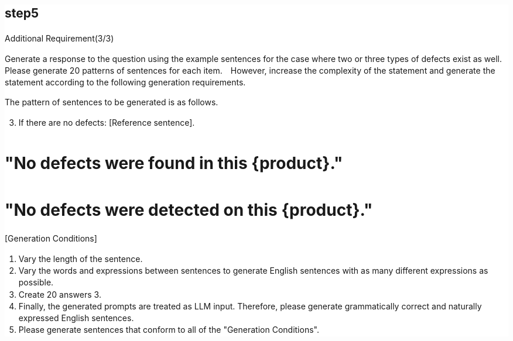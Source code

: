 ## step5
Additional Requirement(3/3)

Generate a response to the question using the example sentences for the case where two or three types of defects exist as well.
Please generate 20 patterns of sentences for each item.　However, increase the complexity of the statement and generate the statement according to the following generation requirements.

The pattern of sentences to be generated is as follows.

3. If there are no defects:
[Reference sentence].
# "No defects were found in this {product}."
# "No defects were detected on this {product}."


[Generation Conditions]
1. Vary the length of the sentence.
2. Vary the words and expressions between sentences to generate English sentences with as many different expressions as possible.
3. Create 20 answers 3. 
4. Finally, the generated prompts are treated as LLM input. Therefore, please generate grammatically correct and naturally expressed English sentences.
5. Please generate sentences that conform to all of the "Generation Conditions".
